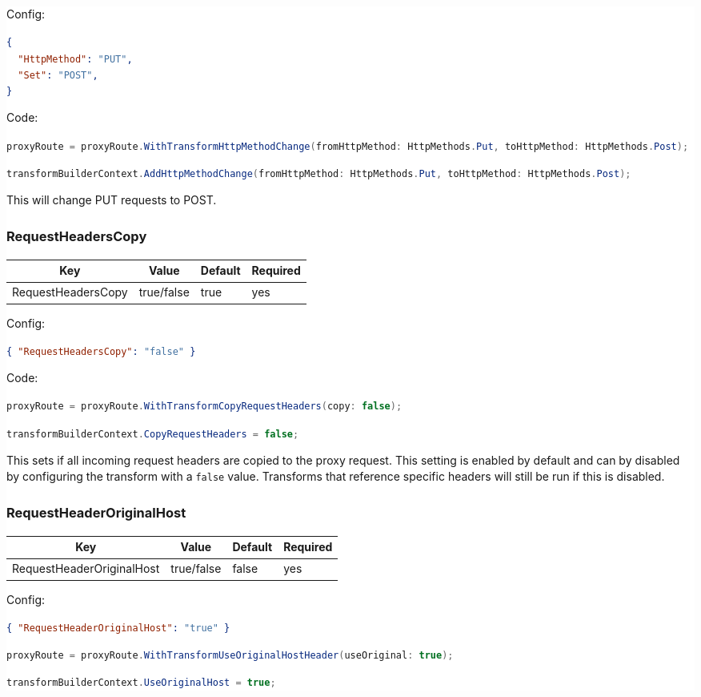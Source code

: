Config:
```JSON
{
  "HttpMethod": "PUT",
  "Set": "POST",
}
```
Code:
```csharp
proxyRoute = proxyRoute.WithTransformHttpMethodChange(fromHttpMethod: HttpMethods.Put, toHttpMethod: HttpMethods.Post);
```
```C#
transformBuilderContext.AddHttpMethodChange(fromHttpMethod: HttpMethods.Put, toHttpMethod: HttpMethods.Post);
```

This will change PUT requests to POST.

### RequestHeadersCopy

| Key | Value | Default | Required |
|-----|-------|---------|----------|
| RequestHeadersCopy | true/false | true | yes |

Config:
```JSON
{ "RequestHeadersCopy": "false" }
```
Code:
```csharp
proxyRoute = proxyRoute.WithTransformCopyRequestHeaders(copy: false);
```
```C#
transformBuilderContext.CopyRequestHeaders = false;
```

This sets if all incoming request headers are copied to the proxy request. This setting is enabled by default and can by disabled by configuring the transform with a `false` value. Transforms that reference specific headers will still be run if this is disabled.

### RequestHeaderOriginalHost

| Key | Value | Default | Required |
|-----|-------|---------|----------|
| RequestHeaderOriginalHost | true/false | false | yes |

Config:
```JSON
{ "RequestHeaderOriginalHost": "true" }
```
```csharp
proxyRoute = proxyRoute.WithTransformUseOriginalHostHeader(useOriginal: true);
```
```C#
transformBuilderContext.UseOriginalHost = true;
```
